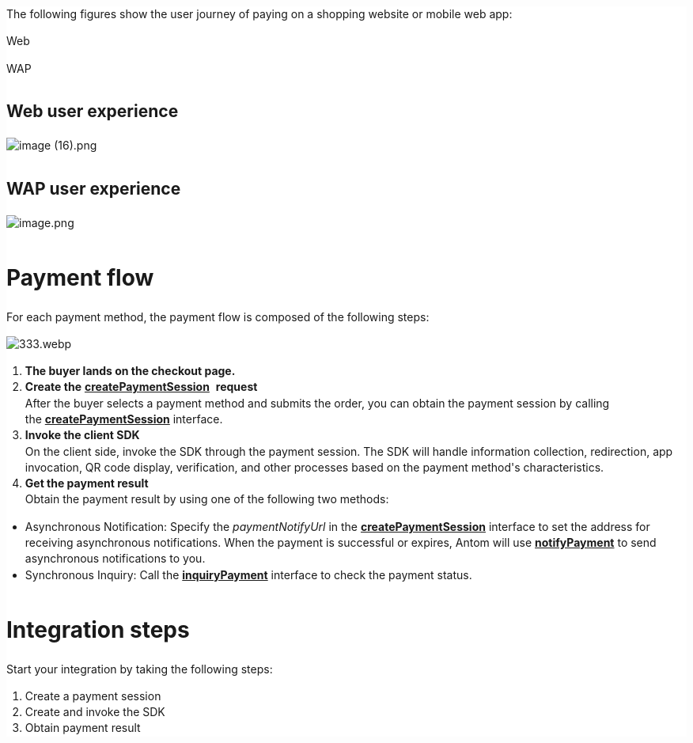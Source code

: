 The following figures show the user journey of paying on a shopping website or mobile web app:

Web

WAP

Web user experience
-------------------

![image (16).png](https://global.alipay.com/16)

WAP user experience
-------------------

![image.png](https://ac.alipay.com/storage/2020/5/11/793a3d8d-5270-405b-9362-e6a670b9c842.png "image.png")

Payment flow
============

For each payment method, the payment flow is composed of the following steps:

![333.webp](https://ac.alipay.com/storage/2020/5/11/793a3d8d-5270-405b-9362-e6a670b9c842.png "333.webp")

1.  **The buyer lands on the checkout page.**
2.  **Create the** [**createPaymentSession**](https://global.alipay.com/docs/ac/ams/session_cashier)
     **request**  
    After the buyer selects a payment method and submits the order, you can obtain the payment session by calling the [**createPaymentSession**](https://global.alipay.com/docs/ac/ams/session_cashier)
     interface.
3.  **Invoke the client SDK**  
    On the client side, invoke the SDK through the payment session. The SDK will handle information collection, redirection, app invocation, QR code display, verification, and other processes based on the payment method's characteristics.
4.  **Get the payment result**  
    Obtain the payment result by using one of the following two methods:

*   Asynchronous Notification: Specify the _paymentNotifyUrl_ in the [**createPaymentSession**](https://global.alipay.com/docs/ac/ams/session_cashier)
     interface to set the address for receiving asynchronous notifications. When the payment is successful or expires, Antom will use [**notifyPayment**](https://global.alipay.com/docs/ac/ams/paymentrn_online)
     to send asynchronous notifications to you.
*   Synchronous Inquiry: Call the [**inquiryPayment**](https://global.alipay.com/docs/ac/ams/paymentri_online)
     interface to check the payment status.

Integration steps
=================

Start your integration by taking the following steps:

1.  Create a payment session
2.  Create and invoke the SDK
3.  Obtain payment result
